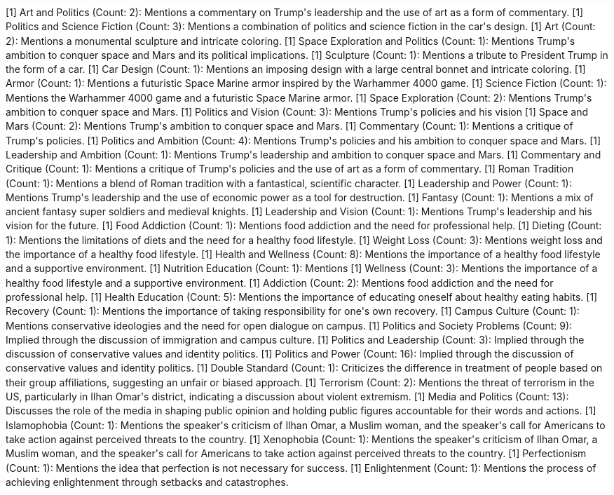[1] Art and Politics (Count: 2): Mentions a commentary on Trump's leadership and the use of art as a form of commentary.
[1] Politics and Science Fiction (Count: 3): Mentions a combination of politics and science fiction in the car's design.
[1] Art (Count: 2): Mentions a monumental sculpture and intricate coloring.
[1] Space Exploration and Politics (Count: 1): Mentions Trump's ambition to conquer space and Mars and its political implications.
[1] Sculpture (Count: 1): Mentions a tribute to President Trump in the form of a car.
[1] Car Design (Count: 1): Mentions an imposing design with a large central bonnet and intricate coloring.
[1] Armor (Count: 1): Mentions a futuristic Space Marine armor inspired by the Warhammer 4000 game.
[1] Science Fiction (Count: 1): Mentions the Warhammer 4000 game and a futuristic Space Marine armor.
[1] Space Exploration (Count: 2): Mentions Trump's ambition to conquer space and Mars.
[1] Politics and Vision (Count: 3): Mentions Trump's policies and his vision
[1] Space and Mars (Count: 2): Mentions Trump's ambition to conquer space and Mars.
[1] Commentary (Count: 1): Mentions a critique of Trump's policies.
[1] Politics and Ambition (Count: 4): Mentions Trump's policies and his ambition to conquer space and Mars.
[1] Leadership and Ambition (Count: 1): Mentions Trump's leadership and ambition to conquer space and Mars.
[1] Commentary and Critique (Count: 1): Mentions a critique of Trump's policies and the use of art as a form of commentary.
[1] Roman Tradition (Count: 1): Mentions a blend of Roman tradition with a fantastical, scientific character.
[1] Leadership and Power (Count: 1): Mentions Trump's leadership and the use of economic power as a tool for destruction.
[1] Fantasy (Count: 1): Mentions a mix of ancient fantasy super soldiers and medieval knights.
[1] Leadership and Vision (Count: 1): Mentions Trump's leadership and his vision for the future.
[1] Food Addiction (Count: 1): Mentions food addiction and the need for professional help.
[1] Dieting (Count: 1): Mentions the limitations of diets and the need for a healthy food lifestyle.
[1] Weight Loss (Count: 3): Mentions weight loss and the importance of a healthy food lifestyle.
[1] Health and Wellness (Count: 8): Mentions the importance of a healthy food lifestyle and a supportive environment.
[1] Nutrition Education (Count: 1): Mentions
[1] Wellness (Count: 3): Mentions the importance of a healthy food lifestyle and a supportive environment.
[1] Addiction (Count: 2): Mentions food addiction and the need for professional help.
[1] Health Education (Count: 5): Mentions the importance of educating oneself about healthy eating habits.
[1] Recovery (Count: 1): Mentions the importance of taking responsibility for one's own recovery.
[1] Campus Culture (Count: 1): Mentions conservative ideologies and the need for open dialogue on campus.
[1] Politics and Society Problems (Count: 9): Implied through the discussion of immigration and campus culture.
[1] Politics and Leadership (Count: 3): Implied through the discussion of conservative values and identity politics.
[1] Politics and Power (Count: 16): Implied through the discussion of conservative values and identity politics.
[1] Double Standard (Count: 1): Criticizes the difference in treatment of people based on their group affiliations, suggesting an unfair or biased approach.
[1] Terrorism (Count: 2): Mentions the threat of terrorism in the US, particularly in Ilhan Omar's district, indicating a discussion about violent extremism.
[1] Media and Politics (Count: 13): Discusses the role of the media in shaping public opinion and holding public figures accountable for their words and actions.
[1] Islamophobia (Count: 1): Mentions the speaker's criticism of Ilhan Omar, a Muslim woman, and the speaker's call for Americans to take action against perceived threats to the country.
[1] Xenophobia (Count: 1): Mentions the speaker's criticism of Ilhan Omar, a Muslim woman, and the speaker's call for Americans to take action against perceived threats to the country.
[1] Perfectionism (Count: 1): Mentions the idea that perfection is not necessary for success.
[1] Enlightenment (Count: 1): Mentions the process of achieving enlightenment through setbacks and catastrophes.